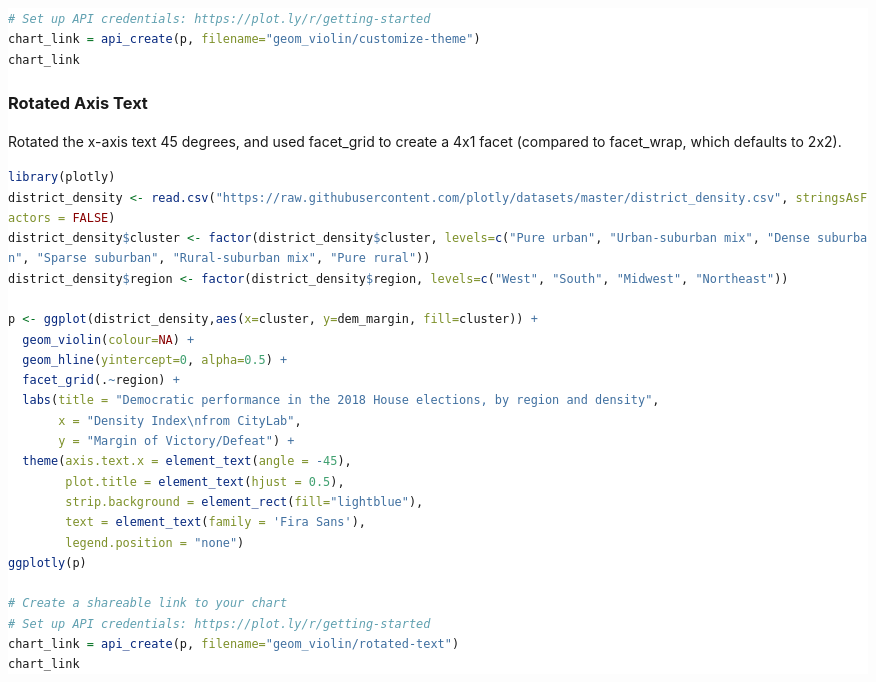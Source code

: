 ```r
# Set up API credentials: https://plot.ly/r/getting-started
chart_link = api_create(p, filename="geom_violin/customize-theme")
chart_link
```

<iframe src="https://plot.ly/~RPlotBot/5791.embed" width="800" height="600" id="igraph" scrolling="no" seamless="seamless" frameBorder="0"> </iframe>

### Rotated Axis Text
Rotated the x-axis text 45 degrees, and used facet\_grid to create a 4x1 facet (compared to facet\_wrap, which defaults to 2x2).


```r
library(plotly)
district_density <- read.csv("https://raw.githubusercontent.com/plotly/datasets/master/district_density.csv", stringsAsFactors = FALSE)
district_density$cluster <- factor(district_density$cluster, levels=c("Pure urban", "Urban-suburban mix", "Dense suburban", "Sparse suburban", "Rural-suburban mix", "Pure rural"))
district_density$region <- factor(district_density$region, levels=c("West", "South", "Midwest", "Northeast"))

p <- ggplot(district_density,aes(x=cluster, y=dem_margin, fill=cluster)) +
  geom_violin(colour=NA) +
  geom_hline(yintercept=0, alpha=0.5) +
  facet_grid(.~region) +
  labs(title = "Democratic performance in the 2018 House elections, by region and density",
       x = "Density Index\nfrom CityLab",
       y = "Margin of Victory/Defeat") +
  theme(axis.text.x = element_text(angle = -45),
        plot.title = element_text(hjust = 0.5),
        strip.background = element_rect(fill="lightblue"),
        text = element_text(family = 'Fira Sans'),
        legend.position = "none")
ggplotly(p)

# Create a shareable link to your chart
# Set up API credentials: https://plot.ly/r/getting-started
chart_link = api_create(p, filename="geom_violin/rotated-text")
chart_link
```

<iframe src="https://plot.ly/~RPlotBot/5793.embed" width="800" height="600" id="igraph" scrolling="no" seamless="seamless" frameBorder="0"> </iframe>

